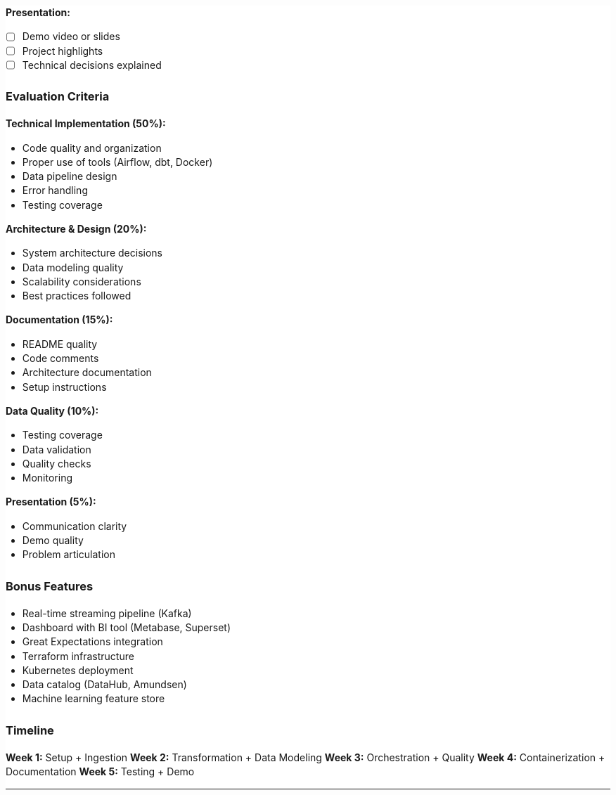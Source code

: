 **Presentation:**
- [ ] Demo video or slides
- [ ] Project highlights
- [ ] Technical decisions explained

### Evaluation Criteria

**Technical Implementation (50%):**
- Code quality and organization
- Proper use of tools (Airflow, dbt, Docker)
- Data pipeline design
- Error handling
- Testing coverage

**Architecture & Design (20%):**
- System architecture decisions
- Data modeling quality
- Scalability considerations
- Best practices followed

**Documentation (15%):**
- README quality
- Code comments
- Architecture documentation
- Setup instructions

**Data Quality (10%):**
- Testing coverage
- Data validation
- Quality checks
- Monitoring

**Presentation (5%):**
- Communication clarity
- Demo quality
- Problem articulation

### Bonus Features
- Real-time streaming pipeline (Kafka)
- Dashboard with BI tool (Metabase, Superset)
- Great Expectations integration
- Terraform infrastructure
- Kubernetes deployment
- Data catalog (DataHub, Amundsen)
- Machine learning feature store

### Timeline
**Week 1:** Setup + Ingestion
**Week 2:** Transformation + Data Modeling
**Week 3:** Orchestration + Quality
**Week 4:** Containerization + Documentation
**Week 5:** Testing + Demo

---
